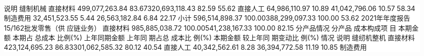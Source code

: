 说明
缝制机械
直接材料
499,077,263.84
83.67320,693,118.43
82.59
55.62
直接人工
64,986,110.97
10.89
41,042,796.06
10.57
58.34
制造费用
32,451,523.55
5.44
26,563,182.84
6.84
22.17
小计
596,514,898.37
100.00388,299,097.33
100.00
53.62
2021年年度报告
15/162批发零售（供
应链业务）
直接材料
985,885,038.72
100.00541,238,167.33
100.00
82.15
分产品情况
分产品
成本构成项
目
本期金额
本期占
总成本
比例(%)
上年同期金额
上年同
期占总
成本比
例(%)
本期金额
较上年同
期变动比
例(%)
情况
说明
缝纫机整机
直接材料
423,124,695.23
86.83301,062,585.32
80.12
40.54
直接人工
40,342,562.61
8.28
36,394,772.58
11.19
10.85
制造费用